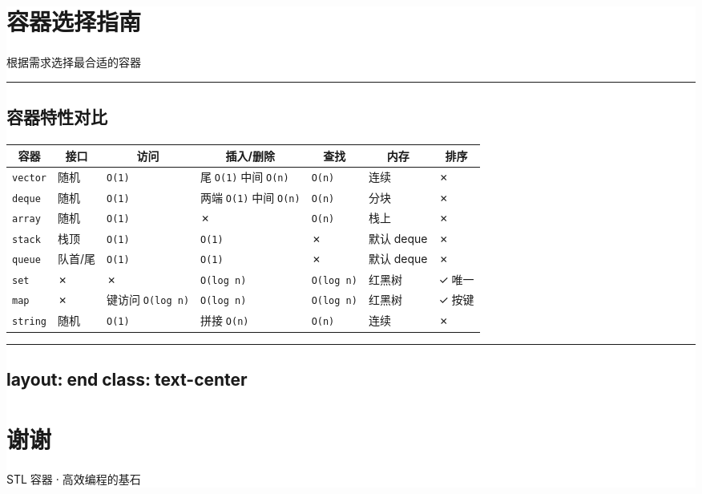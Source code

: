 # 容器选择指南

根据需求选择最合适的容器

---

## 容器特性对比

| 容器 | 接口 | 访问 | 插入/删除 | 查找 | 内存 | 排序 |
|------|------|------|---------|------|------|------|
| `vector` | 随机 | `O(1)` | 尾 `O(1)` 中间 `O(n)` | `O(n)` | 连续 | ✗ |
| `deque` | 随机 | `O(1)` | 两端 `O(1)` 中间 `O(n)` | `O(n)` | 分块 | ✗ |
| `array` | 随机 | `O(1)` | ✗ | `O(n)` | 栈上 | ✗ |
| `stack` | 栈顶 | `O(1)` | `O(1)` | ✗ | 默认 deque | ✗ |
| `queue` | 队首/尾 | `O(1)` | `O(1)` | ✗ | 默认 deque | ✗ |
| `set` | ✗ | ✗ | `O(log n)` | `O(log n)` | 红黑树 | ✓ 唯一 |
| `map` | ✗ | 键访问 `O(log n)` | `O(log n)` | `O(log n)` | 红黑树 | ✓ 按键 |
| `string` | 随机 | `O(1)` | 拼接 `O(n)` | `O(n)` | 连续 | ✗ |



---
layout: end
class: text-center
---

# 谢谢

STL 容器 · 高效编程的基石
